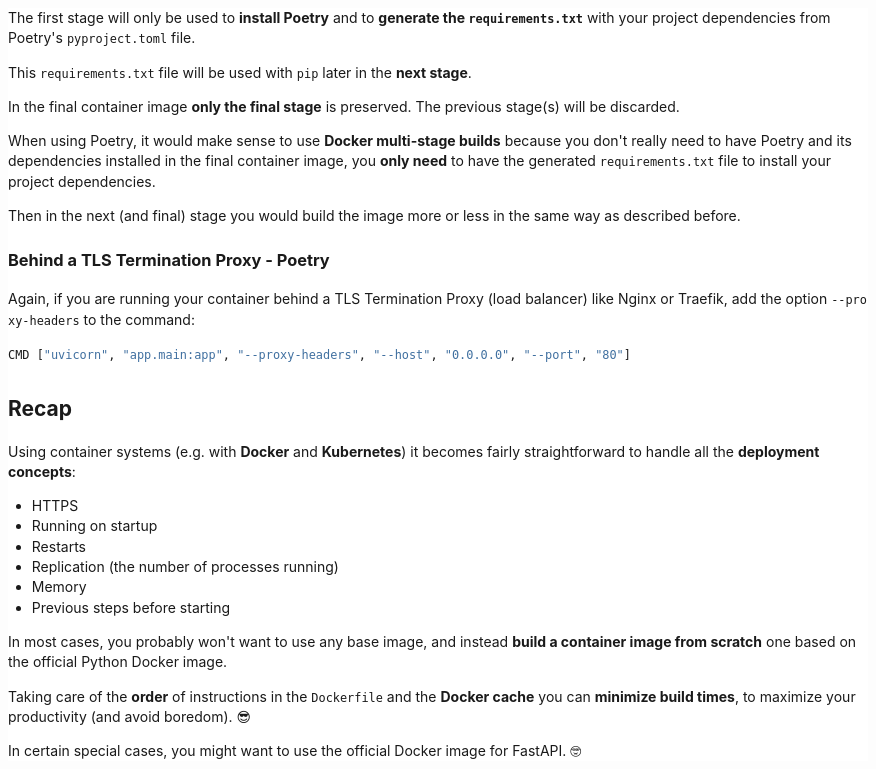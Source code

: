 The first stage will only be used to **install Poetry** and to **generate the `requirements.txt`** with your project dependencies from Poetry's `pyproject.toml` file.


This `requirements.txt` file will be used with `pip` later in the **next stage**.


In the final container image **only the final stage** is preserved. The previous stage(s) will be discarded.


When using Poetry, it would make sense to use **Docker multi-stage builds** because you don't really need to have Poetry and its dependencies installed in the final container image, you **only need** to have the generated `requirements.txt` file to install your project dependencies.


Then in the next (and final) stage you would build the image more or less in the same way as described before.


### Behind a TLS Termination Proxy - Poetry


Again, if you are running your container behind a TLS Termination Proxy (load balancer) like Nginx or Traefik, add the option `--proxy-headers` to the command:



```python
CMD ["uvicorn", "app.main:app", "--proxy-headers", "--host", "0.0.0.0", "--port", "80"]

```

## Recap


Using container systems (e.g. with **Docker** and **Kubernetes**) it becomes fairly straightforward to handle all the **deployment concepts**:


* HTTPS
* Running on startup
* Restarts
* Replication (the number of processes running)
* Memory
* Previous steps before starting


In most cases, you probably won't want to use any base image, and instead **build a container image from scratch** one based on the official Python Docker image.


Taking care of the **order** of instructions in the `Dockerfile` and the **Docker cache** you can **minimize build times**, to maximize your productivity (and avoid boredom). 😎


In certain special cases, you might want to use the official Docker image for FastAPI. 🤓



